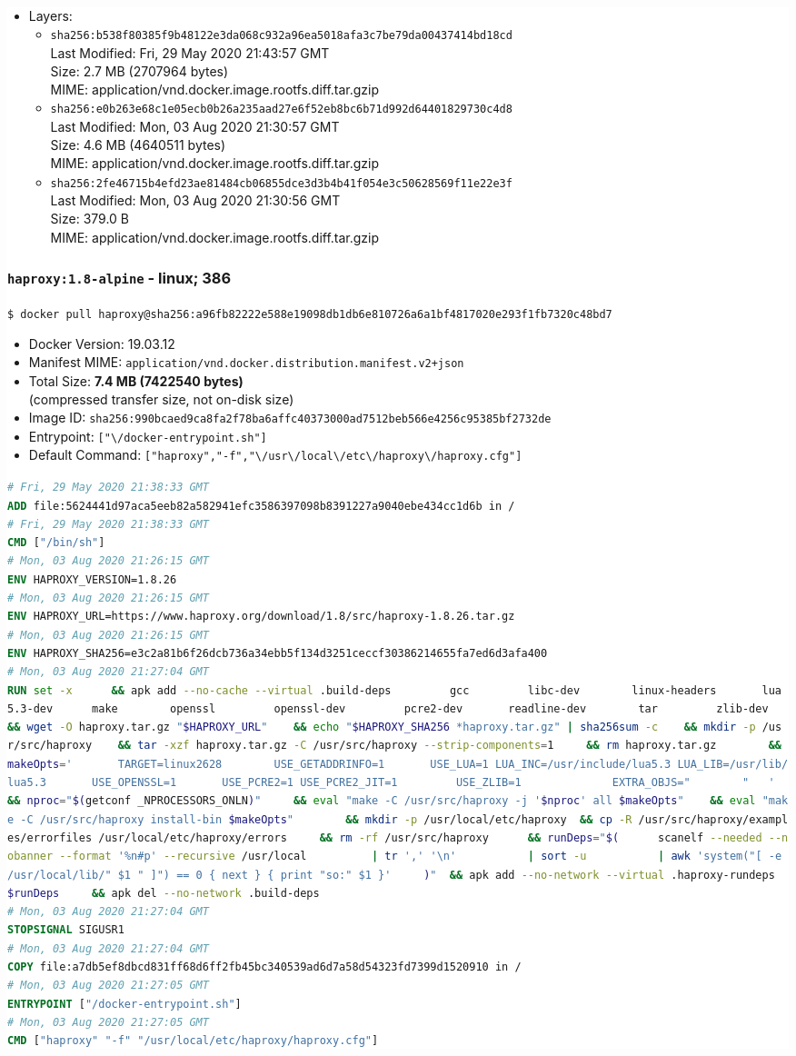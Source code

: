 -	Layers:
	-	`sha256:b538f80385f9b48122e3da068c932a96ea5018afa3c7be79da00437414bd18cd`  
		Last Modified: Fri, 29 May 2020 21:43:57 GMT  
		Size: 2.7 MB (2707964 bytes)  
		MIME: application/vnd.docker.image.rootfs.diff.tar.gzip
	-	`sha256:e0b263e68c1e05ecb0b26a235aad27e6f52eb8bc6b71d992d64401829730c4d8`  
		Last Modified: Mon, 03 Aug 2020 21:30:57 GMT  
		Size: 4.6 MB (4640511 bytes)  
		MIME: application/vnd.docker.image.rootfs.diff.tar.gzip
	-	`sha256:2fe46715b4efd23ae81484cb06855dce3d3b4b41f054e3c50628569f11e22e3f`  
		Last Modified: Mon, 03 Aug 2020 21:30:56 GMT  
		Size: 379.0 B  
		MIME: application/vnd.docker.image.rootfs.diff.tar.gzip

### `haproxy:1.8-alpine` - linux; 386

```console
$ docker pull haproxy@sha256:a96fb82222e588e19098db1db6e810726a6a1bf4817020e293f1fb7320c48bd7
```

-	Docker Version: 19.03.12
-	Manifest MIME: `application/vnd.docker.distribution.manifest.v2+json`
-	Total Size: **7.4 MB (7422540 bytes)**  
	(compressed transfer size, not on-disk size)
-	Image ID: `sha256:990bcaed9ca8fa2f78ba6affc40373000ad7512beb566e4256c95385bf2732de`
-	Entrypoint: `["\/docker-entrypoint.sh"]`
-	Default Command: `["haproxy","-f","\/usr\/local\/etc\/haproxy\/haproxy.cfg"]`

```dockerfile
# Fri, 29 May 2020 21:38:33 GMT
ADD file:5624441d97aca5eeb82a582941efc3586397098b8391227a9040ebe434cc1d6b in / 
# Fri, 29 May 2020 21:38:33 GMT
CMD ["/bin/sh"]
# Mon, 03 Aug 2020 21:26:15 GMT
ENV HAPROXY_VERSION=1.8.26
# Mon, 03 Aug 2020 21:26:15 GMT
ENV HAPROXY_URL=https://www.haproxy.org/download/1.8/src/haproxy-1.8.26.tar.gz
# Mon, 03 Aug 2020 21:26:15 GMT
ENV HAPROXY_SHA256=e3c2a81b6f26dcb736a34ebb5f134d3251ceccf30386214655fa7ed6d3afa400
# Mon, 03 Aug 2020 21:27:04 GMT
RUN set -x 		&& apk add --no-cache --virtual .build-deps 		gcc 		libc-dev 		linux-headers 		lua5.3-dev 		make 		openssl 		openssl-dev 		pcre2-dev 		readline-dev 		tar 		zlib-dev 		&& wget -O haproxy.tar.gz "$HAPROXY_URL" 	&& echo "$HAPROXY_SHA256 *haproxy.tar.gz" | sha256sum -c 	&& mkdir -p /usr/src/haproxy 	&& tar -xzf haproxy.tar.gz -C /usr/src/haproxy --strip-components=1 	&& rm haproxy.tar.gz 		&& makeOpts=' 		TARGET=linux2628 		USE_GETADDRINFO=1 		USE_LUA=1 LUA_INC=/usr/include/lua5.3 LUA_LIB=/usr/lib/lua5.3 		USE_OPENSSL=1 		USE_PCRE2=1 USE_PCRE2_JIT=1 		USE_ZLIB=1 				EXTRA_OBJS=" 		" 	' 	&& nproc="$(getconf _NPROCESSORS_ONLN)" 	&& eval "make -C /usr/src/haproxy -j '$nproc' all $makeOpts" 	&& eval "make -C /usr/src/haproxy install-bin $makeOpts" 		&& mkdir -p /usr/local/etc/haproxy 	&& cp -R /usr/src/haproxy/examples/errorfiles /usr/local/etc/haproxy/errors 	&& rm -rf /usr/src/haproxy 		&& runDeps="$( 		scanelf --needed --nobanner --format '%n#p' --recursive /usr/local 			| tr ',' '\n' 			| sort -u 			| awk 'system("[ -e /usr/local/lib/" $1 " ]") == 0 { next } { print "so:" $1 }' 	)" 	&& apk add --no-network --virtual .haproxy-rundeps $runDeps 	&& apk del --no-network .build-deps
# Mon, 03 Aug 2020 21:27:04 GMT
STOPSIGNAL SIGUSR1
# Mon, 03 Aug 2020 21:27:04 GMT
COPY file:a7db5ef8dbcd831ff68d6ff2fb45bc340539ad6d7a58d54323fd7399d1520910 in / 
# Mon, 03 Aug 2020 21:27:05 GMT
ENTRYPOINT ["/docker-entrypoint.sh"]
# Mon, 03 Aug 2020 21:27:05 GMT
CMD ["haproxy" "-f" "/usr/local/etc/haproxy/haproxy.cfg"]
```
